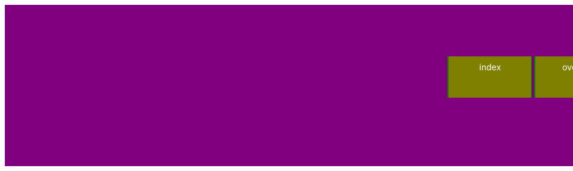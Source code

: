 <html>
<head>

<meta charset="utf-8">
<meta name="viewport" content="width=device-width, initial-scale=1">
<link
href="https://cdn.jsdelivr.net/npm/bootstrap@5.0.0-beta2/dist/css/bootstrap.min.css" rel="stylesheet"
integrity="sha384-BmbxuPwQa2lc/FVzBcNJ7UAyJxM6wuqIj61tLrc4wSX0szH/Ev+nYRRuWlolflfl"
crossorigin="anonymous">
<style>
header{
  background-color: purple;
  width: 100%;
  height: 250px;
  padding-left: 500px;
  padding-top: 8px;
  padding-bottom: 8px;
}
h2{
  padding-left: 150px;
}
body{
background-color: lightblue;
}
ul a{
color: white;
text-decoration: none;
}
li{
display: inline-block;
height: 52px;
width: 120px;
padding: 8px;
text-align: center;
color: white;
border-left: 2px solid green;
border-right: 1px solid green;
background-color: olive;
}
li:hover{
background-color: lightgreen;
border-style: none;
}
footer {
  width: 100%;
  height: 150px;
  background-color: blue;
  font-family: cursive;
  text-align: center;
  padding-top: 10px;
}
</style>
<title>Mijn pagina</title>
</head>
<body>
  <div class="container-sm">
  <header>
    <h2>Overmij</h2>
    <ul>
    <li><a href="https://zaki-2020.github.io/indexles22/">index</a></li>
    <li><a href="https://zaki-2020.github.io/les22overmij/">overmij</a></li>
    <li><a href="https://zaki-2020.github.io/les22Contact/">contact</a></li>
    </ul>